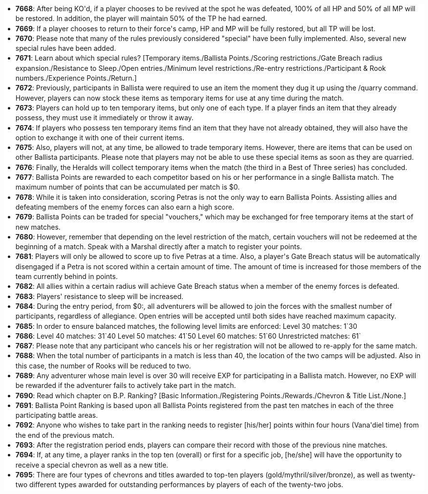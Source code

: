 - **7668**: After being KO'd, if a player chooses to be revived at the spot he was defeated, 100% of all HP and 50% of all MP will be restored. In addition, the player will maintain 50% of the TP he had earned.
- **7669**: If a player chooses to return to their force's camp, HP and MP will be fully restored, but all TP will be lost.
- **7670**: Please note that many of the rules previously considered "special" have been fully implemented. Also, several new special rules have been added.
- **7671**: Learn about which special rules? [Temporary items./Ballista Points./Scoring restrictions./Gate Breach radius expansion./Resistance to Sleep./Open entries./Minimum level restrictions./Re-entry restrictions./Participant & Rook numbers./Experience Points./Return.]
- **7672**: Previously, participants in Ballista were required to use an item the moment they dug it up using the /quarry command. However, players can now stock these items as temporary items for use at any time during the match.
- **7673**: Players can hold up to ten temporary items, but only one of each type. If a player finds an item that they already possess, they must use it immediately or throw it away.
- **7674**: If players who possess ten temporary items find an item that they have not already obtained, they will also have the option to exchange it with one of their current items.
- **7675**: Also, players will not, at any time, be allowed to trade temporary items. However, there are items that can be used on other Ballista participants. Please note that players may not be able to use these special items as soon as they are quarried.
- **7676**: Finally, the Heralds will collect temporary items when the match (the third in a Best of Three series) has concluded.
- **7677**: Ballista Points are rewarded to each competitor based on his or her performance in a single Ballista match. The maximum number of points that can be accumulated per match is $0.
- **7678**: While it is taken into consideration, scoring Petras is not the only way to earn Ballista Points. Assisting allies and defeating members of the enemy forces can also earn a high score.
- **7679**: Ballista Points can be traded for special "vouchers," which may be exchanged for free temporary items at the start of new matches.
- **7680**: However, remember that depending on the level restriction of the match, certain vouchers will not be redeemed at the beginning of a match. Speak with a Marshal directly after a match to register your points.
- **7681**: Players will only be allowed to score up to five Petras at a time. Also, a player's Gate Breach status will be automatically disengaged if a Petra is not scored within a certain amount of time. The amount of time is increased for those members of the team currently behind in points.
- **7682**: All allies within a certain radius will achieve Gate Breach status when a member of the enemy forces is defeated.
- **7683**: Players' resistance to sleep will be increased.
- **7684**: During the entry period, from $0:, all adventurers will be allowed to join the forces with the smallest number of participants, regardless of allegiance. Open entries will be accepted until both sides have reached maximum capacity.
- **7685**: In order to ensure balanced matches, the following level limits are enforced: Level 30 matches: 1\`30
- **7686**: Level 40 matches: 31\`40 Level 50 matches: 41\`50 Level 60 matches: 51\`60 Unrestricted matches: 61\`
- **7687**: Please note that any participant who cancels his or her registration will not be allowed to re-apply for the same match.
- **7688**: When the total number of participants in a match is less than 40, the location of the two camps will be adjusted. Also in this case, the number of Rooks will be reduced to two.
- **7689**: Any adventurer whose main level is over 30 will receive EXP for participating in a Ballista match. However, no EXP will be rewarded if the adventurer fails to actively take part in the match.
- **7690**: Read which chapter on B.P. Ranking? [Basic Information./Registering Points./Rewards./Chevron & Title List./None.]
- **7691**: Ballista Point Ranking is based upon all Ballista Points registered from the past ten matches in each of the three participating battle areas.
- **7692**: Anyone who wishes to take part in the ranking needs to register [his/her] points within four hours (Vana'diel time) from the end of the previous match.
- **7693**: After the registration period ends, players can compare their record with those of the previous nine matches.
- **7694**: If, at any time, a player ranks in the top ten (overall) or first for a specific job, [he/she] will have the opportunity to receive a special chevron as well as a new title.
- **7695**: There are four types of chevrons and titles awarded to top-ten players (gold/mythril/silver/bronze), as well as twenty-two different types awarded for outstanding performances by players of each of the twenty-two jobs.